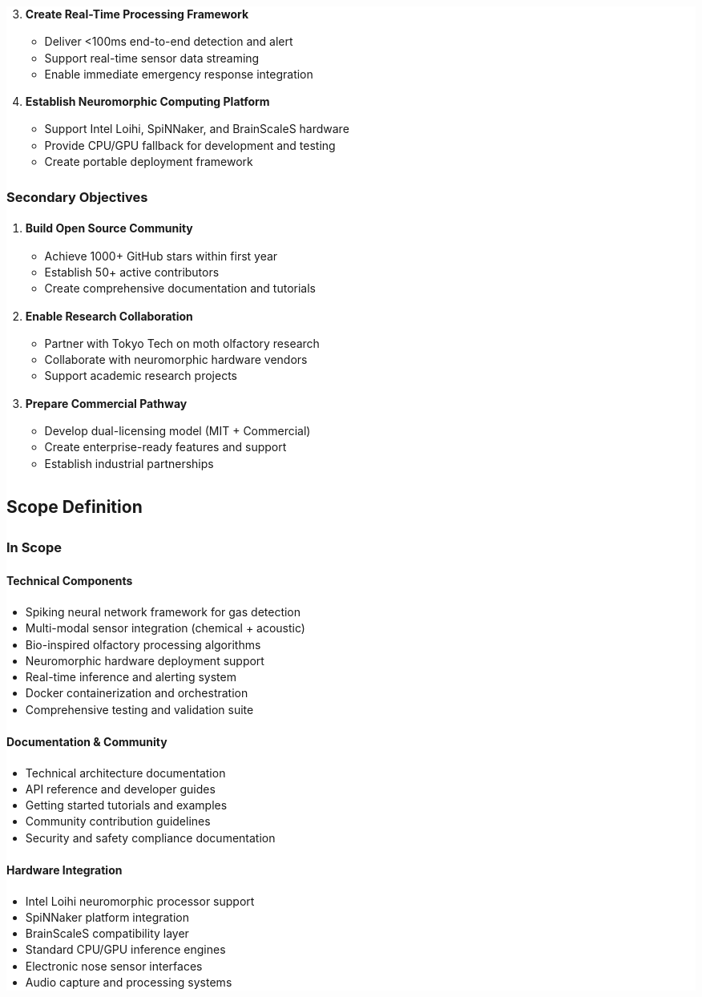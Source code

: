 3. **Create Real-Time Processing Framework**
   - Deliver <100ms end-to-end detection and alert
   - Support real-time sensor data streaming
   - Enable immediate emergency response integration

4. **Establish Neuromorphic Computing Platform**
   - Support Intel Loihi, SpiNNaker, and BrainScaleS hardware
   - Provide CPU/GPU fallback for development and testing
   - Create portable deployment framework

### Secondary Objectives
1. **Build Open Source Community**
   - Achieve 1000+ GitHub stars within first year
   - Establish 50+ active contributors
   - Create comprehensive documentation and tutorials

2. **Enable Research Collaboration**
   - Partner with Tokyo Tech on moth olfactory research
   - Collaborate with neuromorphic hardware vendors
   - Support academic research projects

3. **Prepare Commercial Pathway**
   - Develop dual-licensing model (MIT + Commercial)
   - Create enterprise-ready features and support
   - Establish industrial partnerships

## Scope Definition

### In Scope
#### Technical Components
- Spiking neural network framework for gas detection
- Multi-modal sensor integration (chemical + acoustic)
- Bio-inspired olfactory processing algorithms
- Neuromorphic hardware deployment support
- Real-time inference and alerting system
- Docker containerization and orchestration
- Comprehensive testing and validation suite

#### Documentation & Community
- Technical architecture documentation
- API reference and developer guides
- Getting started tutorials and examples
- Community contribution guidelines
- Security and safety compliance documentation

#### Hardware Integration
- Intel Loihi neuromorphic processor support
- SpiNNaker platform integration
- BrainScaleS compatibility layer
- Standard CPU/GPU inference engines
- Electronic nose sensor interfaces
- Audio capture and processing systems
